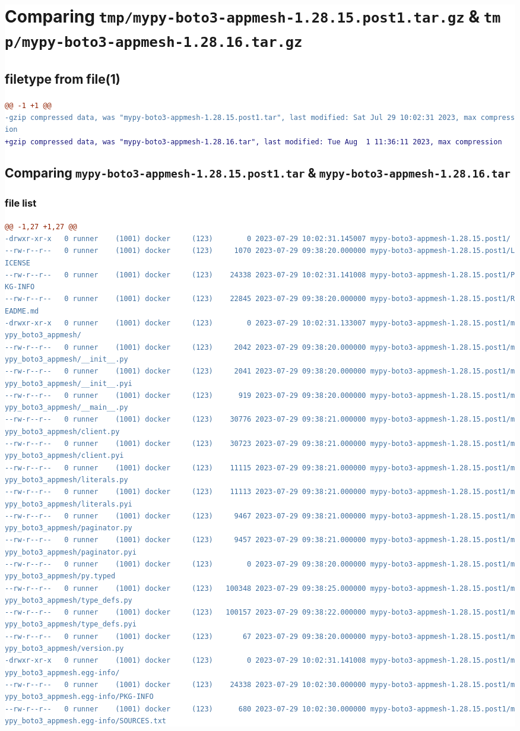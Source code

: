 # Comparing `tmp/mypy-boto3-appmesh-1.28.15.post1.tar.gz` & `tmp/mypy-boto3-appmesh-1.28.16.tar.gz`

## filetype from file(1)

```diff
@@ -1 +1 @@
-gzip compressed data, was "mypy-boto3-appmesh-1.28.15.post1.tar", last modified: Sat Jul 29 10:02:31 2023, max compression
+gzip compressed data, was "mypy-boto3-appmesh-1.28.16.tar", last modified: Tue Aug  1 11:36:11 2023, max compression
```

## Comparing `mypy-boto3-appmesh-1.28.15.post1.tar` & `mypy-boto3-appmesh-1.28.16.tar`

### file list

```diff
@@ -1,27 +1,27 @@
-drwxr-xr-x   0 runner    (1001) docker     (123)        0 2023-07-29 10:02:31.145007 mypy-boto3-appmesh-1.28.15.post1/
--rw-r--r--   0 runner    (1001) docker     (123)     1070 2023-07-29 09:38:20.000000 mypy-boto3-appmesh-1.28.15.post1/LICENSE
--rw-r--r--   0 runner    (1001) docker     (123)    24338 2023-07-29 10:02:31.141008 mypy-boto3-appmesh-1.28.15.post1/PKG-INFO
--rw-r--r--   0 runner    (1001) docker     (123)    22845 2023-07-29 09:38:20.000000 mypy-boto3-appmesh-1.28.15.post1/README.md
-drwxr-xr-x   0 runner    (1001) docker     (123)        0 2023-07-29 10:02:31.133007 mypy-boto3-appmesh-1.28.15.post1/mypy_boto3_appmesh/
--rw-r--r--   0 runner    (1001) docker     (123)     2042 2023-07-29 09:38:20.000000 mypy-boto3-appmesh-1.28.15.post1/mypy_boto3_appmesh/__init__.py
--rw-r--r--   0 runner    (1001) docker     (123)     2041 2023-07-29 09:38:20.000000 mypy-boto3-appmesh-1.28.15.post1/mypy_boto3_appmesh/__init__.pyi
--rw-r--r--   0 runner    (1001) docker     (123)      919 2023-07-29 09:38:20.000000 mypy-boto3-appmesh-1.28.15.post1/mypy_boto3_appmesh/__main__.py
--rw-r--r--   0 runner    (1001) docker     (123)    30776 2023-07-29 09:38:21.000000 mypy-boto3-appmesh-1.28.15.post1/mypy_boto3_appmesh/client.py
--rw-r--r--   0 runner    (1001) docker     (123)    30723 2023-07-29 09:38:21.000000 mypy-boto3-appmesh-1.28.15.post1/mypy_boto3_appmesh/client.pyi
--rw-r--r--   0 runner    (1001) docker     (123)    11115 2023-07-29 09:38:21.000000 mypy-boto3-appmesh-1.28.15.post1/mypy_boto3_appmesh/literals.py
--rw-r--r--   0 runner    (1001) docker     (123)    11113 2023-07-29 09:38:21.000000 mypy-boto3-appmesh-1.28.15.post1/mypy_boto3_appmesh/literals.pyi
--rw-r--r--   0 runner    (1001) docker     (123)     9467 2023-07-29 09:38:21.000000 mypy-boto3-appmesh-1.28.15.post1/mypy_boto3_appmesh/paginator.py
--rw-r--r--   0 runner    (1001) docker     (123)     9457 2023-07-29 09:38:21.000000 mypy-boto3-appmesh-1.28.15.post1/mypy_boto3_appmesh/paginator.pyi
--rw-r--r--   0 runner    (1001) docker     (123)        0 2023-07-29 09:38:20.000000 mypy-boto3-appmesh-1.28.15.post1/mypy_boto3_appmesh/py.typed
--rw-r--r--   0 runner    (1001) docker     (123)   100348 2023-07-29 09:38:25.000000 mypy-boto3-appmesh-1.28.15.post1/mypy_boto3_appmesh/type_defs.py
--rw-r--r--   0 runner    (1001) docker     (123)   100157 2023-07-29 09:38:22.000000 mypy-boto3-appmesh-1.28.15.post1/mypy_boto3_appmesh/type_defs.pyi
--rw-r--r--   0 runner    (1001) docker     (123)       67 2023-07-29 09:38:20.000000 mypy-boto3-appmesh-1.28.15.post1/mypy_boto3_appmesh/version.py
-drwxr-xr-x   0 runner    (1001) docker     (123)        0 2023-07-29 10:02:31.141008 mypy-boto3-appmesh-1.28.15.post1/mypy_boto3_appmesh.egg-info/
--rw-r--r--   0 runner    (1001) docker     (123)    24338 2023-07-29 10:02:30.000000 mypy-boto3-appmesh-1.28.15.post1/mypy_boto3_appmesh.egg-info/PKG-INFO
--rw-r--r--   0 runner    (1001) docker     (123)      680 2023-07-29 10:02:30.000000 mypy-boto3-appmesh-1.28.15.post1/mypy_boto3_appmesh.egg-info/SOURCES.txt
```